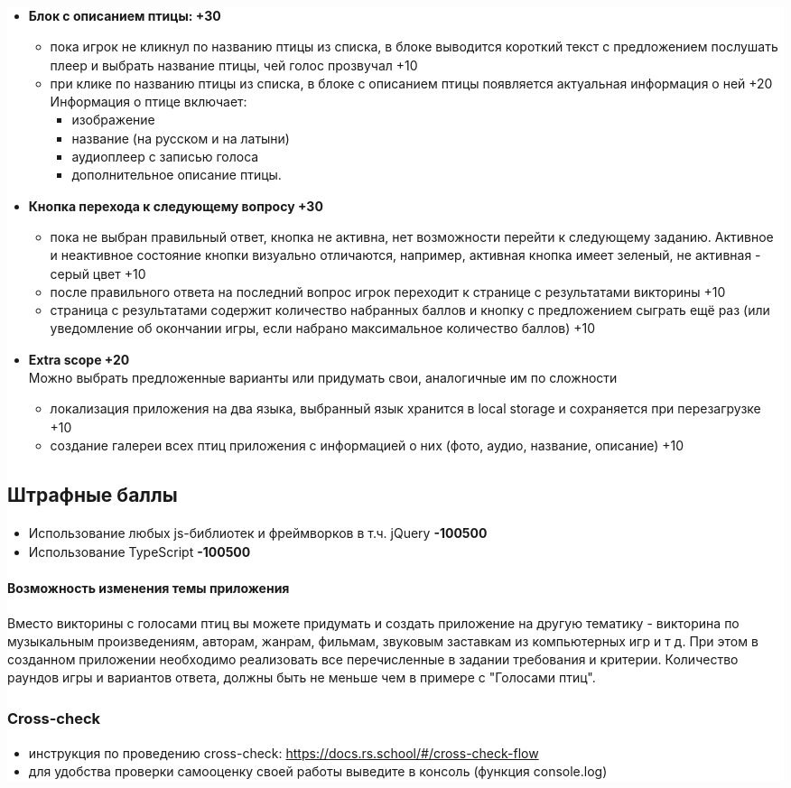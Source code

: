 - **Блок с описанием птицы: +30**
  - пока игрок не кликнул по названию птицы из списка, в блоке выводится короткий текст с предложением послушать плеер и выбрать название птицы, чей голос прозвучал +10
  - при клике по названию птицы из списка, в блоке с описанием птицы появляется актуальная информация о ней +20  
  Информация о птице включает:
    - изображение
    - название (на русском и на латыни)
    - аудиоплеер с записью голоса
    - дополнительное описание птицы.
    
- **Кнопка перехода к следующему вопросу +30**
  - пока не выбран правильный ответ, кнопка не активна, нет возможности перейти к следующему заданию. Активное и неактивное состояние кнопки визуально отличаются, например, активная кнопка имеет зеленый, не активная - серый цвет +10
  - после правильного ответа на последний вопрос игрок переходит к странице с результатами викторины +10  
  - страница с результатами содержит количество набранных баллов и кнопку с предложением сыграть ещё раз (или уведомление об окончании игры, если набрано максимальное количество баллов) +10 
  
- **Extra scope +20**  
  Можно выбрать предложенные варианты или придумать свои, аналогичные им по сложности  
  - локализация приложения на два языка, выбранный язык хранится в local storage и сохраняется при перезагрузке +10
  - создание галереи всех птиц приложения c информацией о них (фото, аудио, название, описание) +10

## Штрафные баллы
- Использование любыx js-библиотек и фреймворков в т.ч. jQuery **-100500**
- Использование TypeScript **-100500**  

#### Возможность изменения темы приложения
Вместо викторины с голосами птиц вы можете придумать и создать приложение на другую тематику - викторина по музыкальным произведениям, авторам, жанрам, фильмам, звуковым заставкам из компьютерных игр и т д. При этом в созданном приложении необходимо реализовать все перечисленные в задании требования и критерии. Количество раундов игры и вариантов ответа, должны быть не меньше чем в примере с "Голосами птиц".

### Cross-check
- инструкция по проведению cross-check: https://docs.rs.school/#/cross-check-flow
- для удобства проверки самооценку своей работы выведите в консоль (функция console.log)

